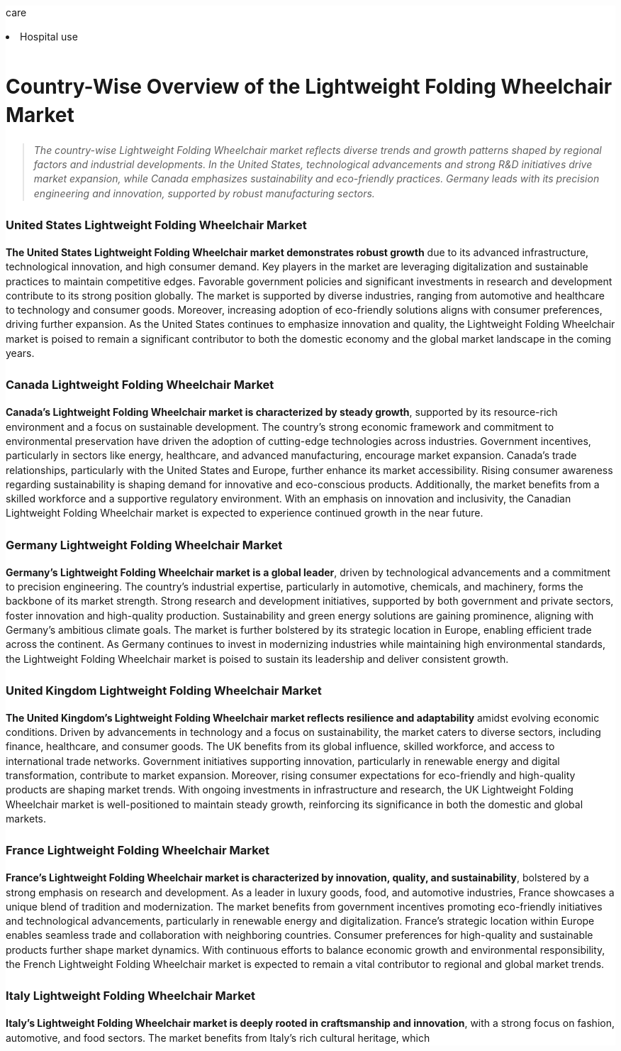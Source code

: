 care</li><li> Hospital use</li></ul><h1><span class="">Country-Wise Overview of the Lightweight Folding Wheelchair Market<br /></span></h1><blockquote><p><em><span class="">The country-wise Lightweight Folding Wheelchair market reflects diverse trends and growth patterns shaped by regional factors and industrial developments. In the United States, technological advancements and strong R&amp;D initiatives drive market expansion, while Canada emphasizes sustainability and eco-friendly practices. Germany leads with its precision engineering and innovation, supported by robust manufacturing sectors.</span></em></p></blockquote><h3><strong>United States Lightweight Folding Wheelchair Market</strong></h3><p><strong>The United States Lightweight Folding Wheelchair market demonstrates robust growth</strong> due to its advanced infrastructure, technological innovation, and high consumer demand. Key players in the market are leveraging digitalization and sustainable practices to maintain competitive edges. Favorable government policies and significant investments in research and development contribute to its strong position globally. The market is supported by diverse industries, ranging from automotive and healthcare to technology and consumer goods. Moreover, increasing adoption of eco-friendly solutions aligns with consumer preferences, driving further expansion. As the United States continues to emphasize innovation and quality, the Lightweight Folding Wheelchair market is poised to remain a significant contributor to both the domestic economy and the global market landscape in the coming years.</p><h3><strong>Canada Lightweight Folding Wheelchair Market</strong></h3><p><strong>Canada&rsquo;s Lightweight Folding Wheelchair market is characterized by steady growth</strong>, supported by its resource-rich environment and a focus on sustainable development. The country&rsquo;s strong economic framework and commitment to environmental preservation have driven the adoption of cutting-edge technologies across industries. Government incentives, particularly in sectors like energy, healthcare, and advanced manufacturing, encourage market expansion. Canada&rsquo;s trade relationships, particularly with the United States and Europe, further enhance its market accessibility. Rising consumer awareness regarding sustainability is shaping demand for innovative and eco-conscious products. Additionally, the market benefits from a skilled workforce and a supportive regulatory environment. With an emphasis on innovation and inclusivity, the Canadian Lightweight Folding Wheelchair market is expected to experience continued growth in the near future.</p><h3><strong>Germany Lightweight Folding Wheelchair Market</strong></h3><p><strong>Germany&rsquo;s Lightweight Folding Wheelchair market is a global leader</strong>, driven by technological advancements and a commitment to precision engineering. The country&rsquo;s industrial expertise, particularly in automotive, chemicals, and machinery, forms the backbone of its market strength. Strong research and development initiatives, supported by both government and private sectors, foster innovation and high-quality production. Sustainability and green energy solutions are gaining prominence, aligning with Germany&rsquo;s ambitious climate goals. The market is further bolstered by its strategic location in Europe, enabling efficient trade across the continent. As Germany continues to invest in modernizing industries while maintaining high environmental standards, the Lightweight Folding Wheelchair market is poised to sustain its leadership and deliver consistent growth.</p><h3><strong>United Kingdom Lightweight Folding Wheelchair Market</strong></h3><p><strong>The United Kingdom&rsquo;s Lightweight Folding Wheelchair market reflects resilience and adaptability</strong> amidst evolving economic conditions. Driven by advancements in technology and a focus on sustainability, the market caters to diverse sectors, including finance, healthcare, and consumer goods. The UK benefits from its global influence, skilled workforce, and access to international trade networks. Government initiatives supporting innovation, particularly in renewable energy and digital transformation, contribute to market expansion. Moreover, rising consumer expectations for eco-friendly and high-quality products are shaping market trends. With ongoing investments in infrastructure and research, the UK Lightweight Folding Wheelchair market is well-positioned to maintain steady growth, reinforcing its significance in both the domestic and global markets.</p><h3><strong>France Lightweight Folding Wheelchair Market</strong></h3><p><strong>France&rsquo;s Lightweight Folding Wheelchair market is characterized by innovation, quality, and sustainability</strong>, bolstered by a strong emphasis on research and development. As a leader in luxury goods, food, and automotive industries, France showcases a unique blend of tradition and modernization. The market benefits from government incentives promoting eco-friendly initiatives and technological advancements, particularly in renewable energy and digitalization. France&rsquo;s strategic location within Europe enables seamless trade and collaboration with neighboring countries. Consumer preferences for high-quality and sustainable products further shape market dynamics. With continuous efforts to balance economic growth and environmental responsibility, the French Lightweight Folding Wheelchair market is expected to remain a vital contributor to regional and global market trends.</p><h3><strong>Italy Lightweight Folding Wheelchair Market</strong></h3><p><strong>Italy&rsquo;s Lightweight Folding Wheelchair market is deeply rooted in craftsmanship and innovation</strong>, with a strong focus on fashion, automotive, and food sectors. The market benefits from Italy&rsquo;s rich cultural heritage, which